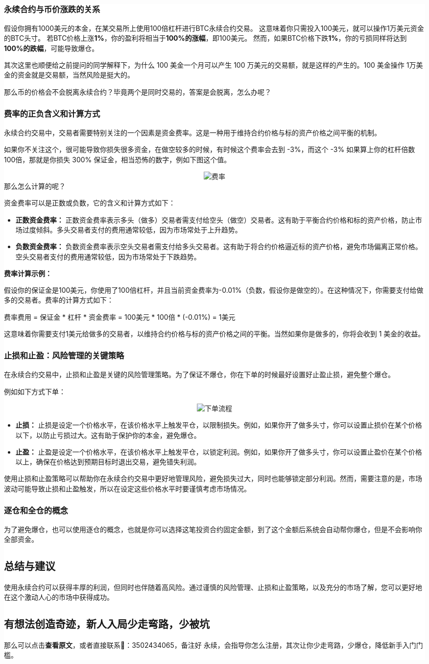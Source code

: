 ### 永续合约与币价涨跌的关系

假设你拥有1000美元的本金，在某交易所上使用100倍杠杆进行BTC永续合约交易。
这意味着你只需投入100美元，就可以操作1万美元资金的BTC头寸。
若BTC价格上涨**1%**，你的盈利将相当于**100%的涨幅**，即100美元。
然而，如果BTC价格下跌**1%**，你的亏损同样将达到**100%的跌幅**，可能导致爆仓。

其次这里也顺便给之前提问的同学解释下，为什么 100 美金一个月可以产生 100 万美元的交易额，就是这样的产生的。100 美金操作 1万美金的资金就是交易额，当然风险是挺大的。

那么币的价格会不会脱离永续合约？毕竟两个是同时交易的，答案是会脱离，怎么办呢？

### 费率的正负含义和计算方式

永续合约交易中，交易者需要特别关注的一个因素是资金费率。这是一种用于维持合约价格与标的资产价格之间平衡的机制。

如果你不关注这个，很可能导致你损失很多资金，在做空较多的时候，有时候这个费率会去到 -3%，而这个 -3% 如果算上你的杠杆倍数 100倍，那就是你损失 300% 保证金，相当恐怖的数字，例如下图这个值。
<div align=center>
    <img alt="费率" src="https://cdn.jsdelivr.net/gh/tggsearch/tggsearch.github.io/assets/img/feilv.webp" class="page-img" width="50%" onerror="this.onerror=null;this.src='/assets/img/feilv.webp'" />
</div>
那么怎么计算的呢？

资金费率可以是正数或负数，它的含义和计算方式如下：

- **正数资金费率：** 正数资金费率表示多头（做多）交易者需支付给空头（做空）交易者。这有助于平衡合约价格和标的资产价格，防止市场过度倾斜。多头交易者支付的费用通常较低，因为市场常处于上升趋势。

- **负数资金费率：** 负数资金费率表示空头交易者需支付给多头交易者。这有助于将合约价格逼近标的资产价格，避免市场偏离正常价格。空头交易者支付的费用通常较低，因为市场常处于下跌趋势。

**费率计算示例：**

假设你的保证金是100美元，你使用了100倍杠杆，并且当前资金费率为-0.01%（负数，假设你是做空的）。在这种情况下，你需要支付给做多的交易者。费率的计算方式如下：

费率费用 = 保证金 * 杠杆 * 资金费率
         = 100美元 * 100倍 * (-0.01%)
         = 1美元

这意味着你需要支付1美元给做多的交易者，以维持合约价格与标的资产价格之间的平衡。当然如果你是做多的，你将会收到 1 美金的收益。

### 止损和止盈：风险管理的关键策略

在永续合约交易中，止损和止盈是关键的风险管理策略。为了保证不爆仓，你在下单的时候最好设置好止盈止损，避免整个爆仓。

例如如下方式下单：
<div align=center>
    <img alt="下单流程" src="https://cdn.jsdelivr.net/gh/tggsearch/tggsearch.github.io/assets/img/make-order.webp" class="page-img" width="50%" onerror="this.onerror=null;this.src='/assets/img/make-order.webp'" />
</div>

- **止损：** 止损是设定一个价格水平，在该价格水平上触发平仓，以限制损失。例如，如果你开了做多头寸，你可以设置止损价在某个价格以下，以防止亏损过大。这有助于保护你的本金，避免爆仓。

- **止盈：** 止盈是设定一个价格水平，在该价格水平上触发平仓，以锁定利润。例如，如果你开了做多头寸，你可以设置止盈价在某个价格以上，确保在价格达到预期目标时退出交易，避免错失利润。

使用止损和止盈策略可以帮助你在永续合约交易中更好地管理风险，避免损失过大，同时也能够锁定部分利润。然而，需要注意的是，市场波动可能导致止损和止盈触发，所以在设定这些价格水平时要谨慎考虑市场情况。

### 逐仓和全仓的概念
为了避免爆仓，也可以使用逐仓的概念，也就是你可以选择这笔投资合约固定金额，到了这个金额后系统会自动帮你爆仓，但是不会影响你全部资金。

## 总结与建议

使用永续合约可以获得丰厚的利润，但同时也伴随着高风险。通过谨慎的风险管理、止损和止盈策略，以及充分的市场了解，您可以更好地在这个激动人心的市场中获得成功。

## 有想法创造奇迹，新人入局少走弯路，少被坑
那么可以点击**查看原文**，或者直接联系🐧：3502434065，备注好 永续，会指导你怎么注册，其次让你少走弯路，少爆仓，降低新手入门门槛。